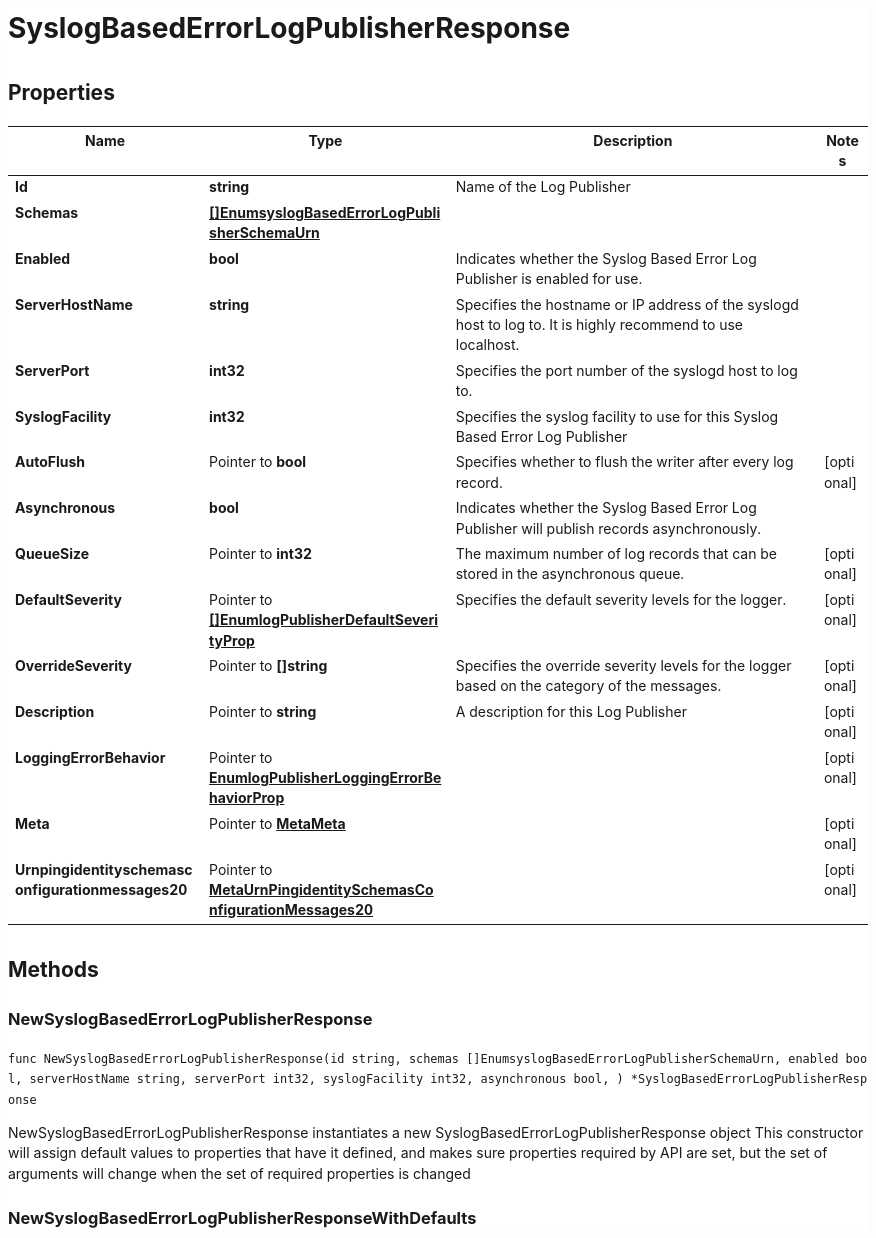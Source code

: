 # SyslogBasedErrorLogPublisherResponse

## Properties

Name | Type | Description | Notes
------------ | ------------- | ------------- | -------------
**Id** | **string** | Name of the Log Publisher | 
**Schemas** | [**[]EnumsyslogBasedErrorLogPublisherSchemaUrn**](EnumsyslogBasedErrorLogPublisherSchemaUrn.md) |  | 
**Enabled** | **bool** | Indicates whether the Syslog Based Error Log Publisher is enabled for use. | 
**ServerHostName** | **string** | Specifies the hostname or IP address of the syslogd host to log to. It is highly recommend to use localhost. | 
**ServerPort** | **int32** | Specifies the port number of the syslogd host to log to. | 
**SyslogFacility** | **int32** | Specifies the syslog facility to use for this Syslog Based Error Log Publisher | 
**AutoFlush** | Pointer to **bool** | Specifies whether to flush the writer after every log record. | [optional] 
**Asynchronous** | **bool** | Indicates whether the Syslog Based Error Log Publisher will publish records asynchronously. | 
**QueueSize** | Pointer to **int32** | The maximum number of log records that can be stored in the asynchronous queue. | [optional] 
**DefaultSeverity** | Pointer to [**[]EnumlogPublisherDefaultSeverityProp**](EnumlogPublisherDefaultSeverityProp.md) | Specifies the default severity levels for the logger. | [optional] 
**OverrideSeverity** | Pointer to **[]string** | Specifies the override severity levels for the logger based on the category of the messages. | [optional] 
**Description** | Pointer to **string** | A description for this Log Publisher | [optional] 
**LoggingErrorBehavior** | Pointer to [**EnumlogPublisherLoggingErrorBehaviorProp**](EnumlogPublisherLoggingErrorBehaviorProp.md) |  | [optional] 
**Meta** | Pointer to [**MetaMeta**](MetaMeta.md) |  | [optional] 
**Urnpingidentityschemasconfigurationmessages20** | Pointer to [**MetaUrnPingidentitySchemasConfigurationMessages20**](MetaUrnPingidentitySchemasConfigurationMessages20.md) |  | [optional] 

## Methods

### NewSyslogBasedErrorLogPublisherResponse

`func NewSyslogBasedErrorLogPublisherResponse(id string, schemas []EnumsyslogBasedErrorLogPublisherSchemaUrn, enabled bool, serverHostName string, serverPort int32, syslogFacility int32, asynchronous bool, ) *SyslogBasedErrorLogPublisherResponse`

NewSyslogBasedErrorLogPublisherResponse instantiates a new SyslogBasedErrorLogPublisherResponse object
This constructor will assign default values to properties that have it defined,
and makes sure properties required by API are set, but the set of arguments
will change when the set of required properties is changed

### NewSyslogBasedErrorLogPublisherResponseWithDefaults
